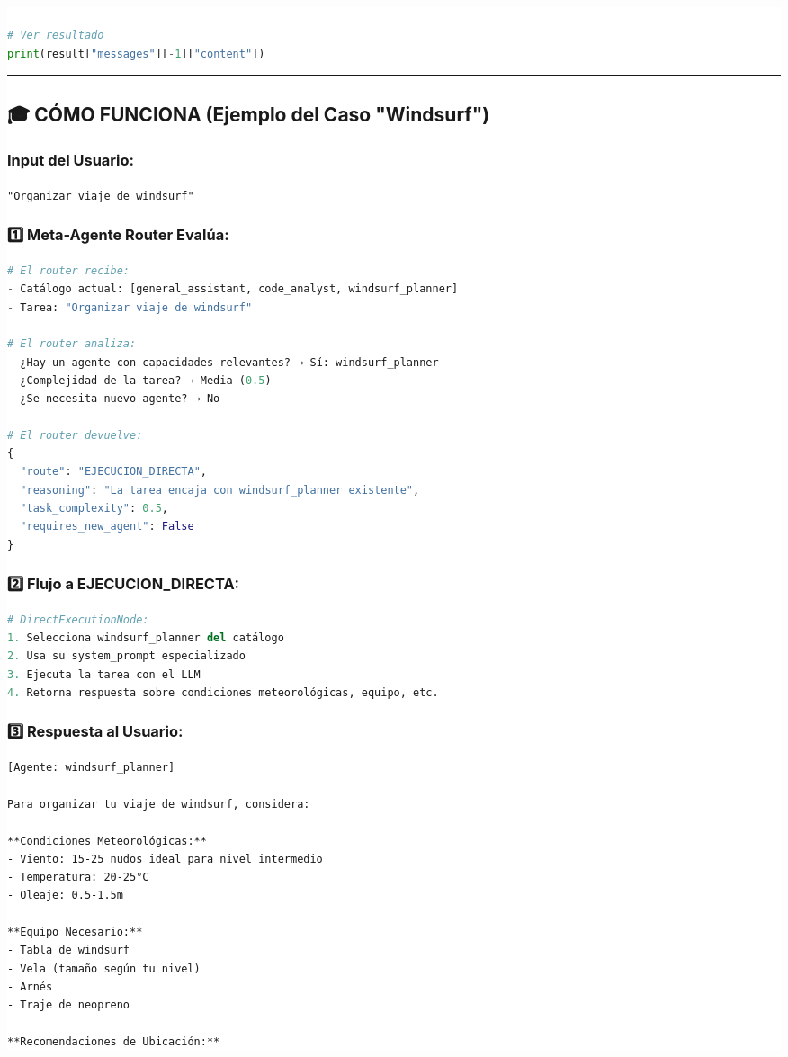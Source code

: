 ```python

# Ver resultado
print(result["messages"][-1]["content"])
```

---

## 🎓 CÓMO FUNCIONA (Ejemplo del Caso "Windsurf")

### Input del Usuario:
```
"Organizar viaje de windsurf"
```

### 1️⃣ Meta-Agente Router Evalúa:

```python
# El router recibe:
- Catálogo actual: [general_assistant, code_analyst, windsurf_planner]
- Tarea: "Organizar viaje de windsurf"

# El router analiza:
- ¿Hay un agente con capacidades relevantes? → Sí: windsurf_planner
- ¿Complejidad de la tarea? → Media (0.5)
- ¿Se necesita nuevo agente? → No

# El router devuelve:
{
  "route": "EJECUCION_DIRECTA",
  "reasoning": "La tarea encaja con windsurf_planner existente",
  "task_complexity": 0.5,
  "requires_new_agent": False
}
```

### 2️⃣ Flujo a EJECUCION_DIRECTA:

```python
# DirectExecutionNode:
1. Selecciona windsurf_planner del catálogo
2. Usa su system_prompt especializado
3. Ejecuta la tarea con el LLM
4. Retorna respuesta sobre condiciones meteorológicas, equipo, etc.
```

### 3️⃣ Respuesta al Usuario:

```
[Agente: windsurf_planner]

Para organizar tu viaje de windsurf, considera:

**Condiciones Meteorológicas:**
- Viento: 15-25 nudos ideal para nivel intermedio
- Temperatura: 20-25°C
- Oleaje: 0.5-1.5m

**Equipo Necesario:**
- Tabla de windsurf
- Vela (tamaño según tu nivel)
- Arnés
- Traje de neopreno

**Recomendaciones de Ubicación:**
```